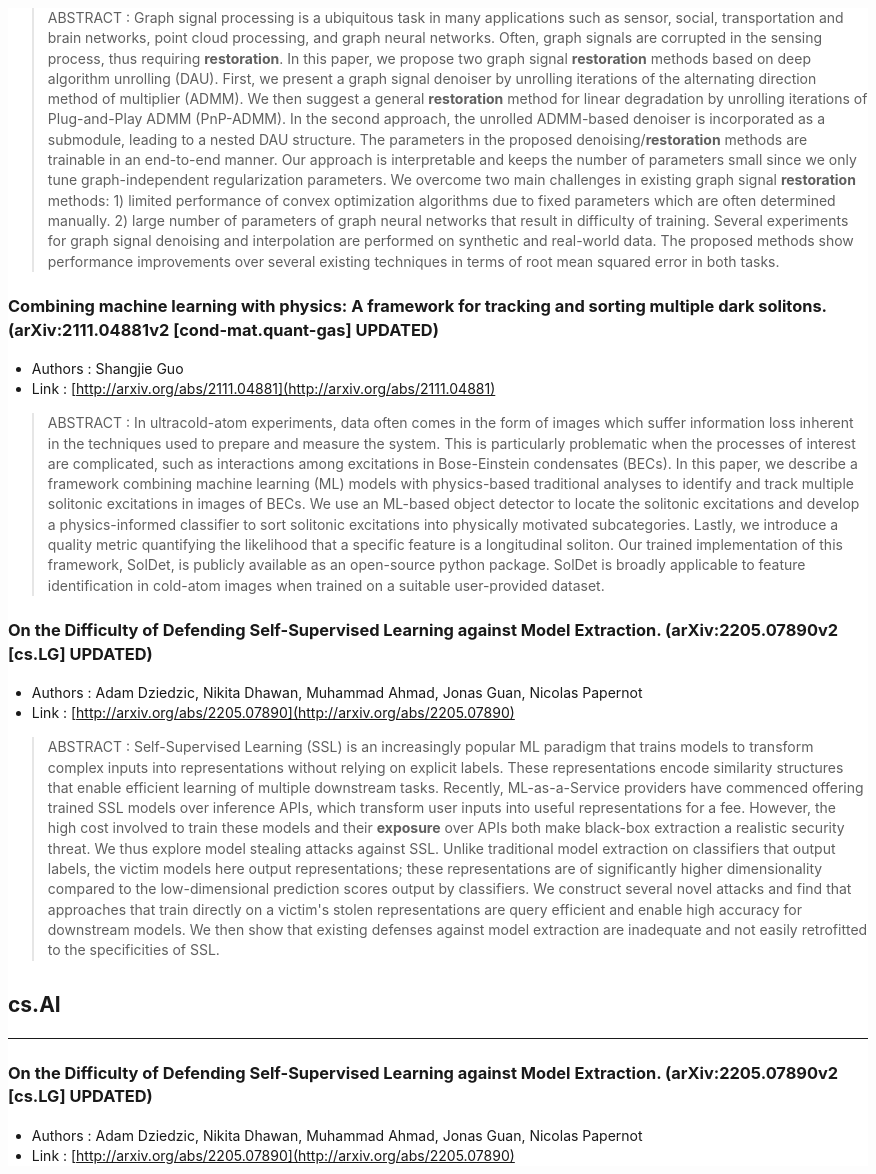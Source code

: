 > ABSTRACT  :  Graph signal processing is a ubiquitous task in many applications such as sensor, social, transportation and brain networks, point cloud processing, and graph neural networks. Often, graph signals are corrupted in the sensing process, thus requiring **restoration**. In this paper, we propose two graph signal **restoration** methods based on deep algorithm unrolling (DAU). First, we present a graph signal denoiser by unrolling iterations of the alternating direction method of multiplier (ADMM). We then suggest a general **restoration** method for linear degradation by unrolling iterations of Plug-and-Play ADMM (PnP-ADMM). In the second approach, the unrolled ADMM-based denoiser is incorporated as a submodule, leading to a nested DAU structure. The parameters in the proposed denoising/**restoration** methods are trainable in an end-to-end manner. Our approach is interpretable and keeps the number of parameters small since we only tune graph-independent regularization parameters. We overcome two main challenges in existing graph signal **restoration** methods: 1) limited performance of convex optimization algorithms due to fixed parameters which are often determined manually. 2) large number of parameters of graph neural networks that result in difficulty of training. Several experiments for graph signal denoising and interpolation are performed on synthetic and real-world data. The proposed methods show performance improvements over several existing techniques in terms of root mean squared error in both tasks.  
### Combining machine learning with physics: A framework for tracking and sorting multiple **dark** solitons. (arXiv:2111.04881v2 [cond-mat.quant-gas] UPDATED)
- Authors : Shangjie Guo
- Link : [http://arxiv.org/abs/2111.04881](http://arxiv.org/abs/2111.04881)
> ABSTRACT  :  In ultracold-atom experiments, data often comes in the form of images which suffer information loss inherent in the techniques used to prepare and measure the system. This is particularly problematic when the processes of interest are complicated, such as interactions among excitations in Bose-Einstein condensates (BECs). In this paper, we describe a framework combining machine learning (ML) models with physics-based traditional analyses to identify and track multiple solitonic excitations in images of BECs. We use an ML-based object detector to locate the solitonic excitations and develop a physics-informed classifier to sort solitonic excitations into physically motivated subcategories. Lastly, we introduce a quality metric quantifying the likelihood that a specific feature is a longitudinal soliton. Our trained implementation of this framework, SolDet, is publicly available as an open-source python package. SolDet is broadly applicable to feature identification in cold-atom images when trained on a suitable user-provided dataset.  
### On the Difficulty of Defending Self-Supervised Learning against Model Extraction. (arXiv:2205.07890v2 [cs.LG] UPDATED)
- Authors : Adam Dziedzic, Nikita Dhawan, Muhammad Ahmad, Jonas Guan, Nicolas Papernot
- Link : [http://arxiv.org/abs/2205.07890](http://arxiv.org/abs/2205.07890)
> ABSTRACT  :  Self-Supervised Learning (SSL) is an increasingly popular ML paradigm that trains models to transform complex inputs into representations without relying on explicit labels. These representations encode similarity structures that enable efficient learning of multiple downstream tasks. Recently, ML-as-a-Service providers have commenced offering trained SSL models over inference APIs, which transform user inputs into useful representations for a fee. However, the high cost involved to train these models and their **exposure** over APIs both make black-box extraction a realistic security threat. We thus explore model stealing attacks against SSL. Unlike traditional model extraction on classifiers that output labels, the victim models here output representations; these representations are of significantly higher dimensionality compared to the low-dimensional prediction scores output by classifiers. We construct several novel attacks and find that approaches that train directly on a victim's stolen representations are query efficient and enable high accuracy for downstream models. We then show that existing defenses against model extraction are inadequate and not easily retrofitted to the specificities of SSL.  
## cs.AI
---
### On the Difficulty of Defending Self-Supervised Learning against Model Extraction. (arXiv:2205.07890v2 [cs.LG] UPDATED)
- Authors : Adam Dziedzic, Nikita Dhawan, Muhammad Ahmad, Jonas Guan, Nicolas Papernot
- Link : [http://arxiv.org/abs/2205.07890](http://arxiv.org/abs/2205.07890)